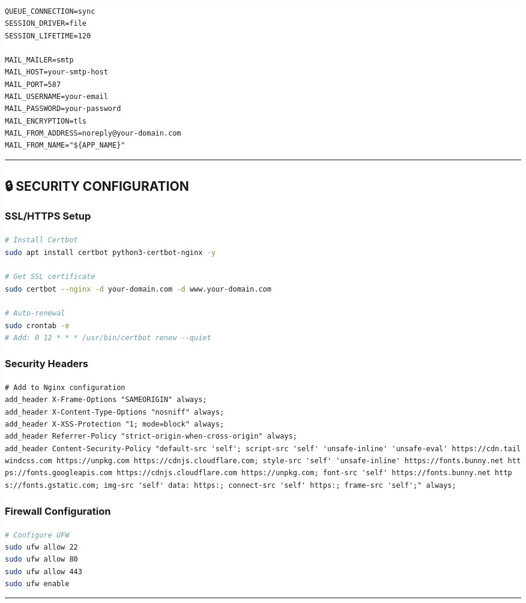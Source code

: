 ```env
QUEUE_CONNECTION=sync
SESSION_DRIVER=file
SESSION_LIFETIME=120

MAIL_MAILER=smtp
MAIL_HOST=your-smtp-host
MAIL_PORT=587
MAIL_USERNAME=your-email
MAIL_PASSWORD=your-password
MAIL_ENCRYPTION=tls
MAIL_FROM_ADDRESS=noreply@your-domain.com
MAIL_FROM_NAME="${APP_NAME}"
```

---

## 🔒 **SECURITY CONFIGURATION**

### **SSL/HTTPS Setup**
```bash
# Install Certbot
sudo apt install certbot python3-certbot-nginx -y

# Get SSL certificate
sudo certbot --nginx -d your-domain.com -d www.your-domain.com

# Auto-renewal
sudo crontab -e
# Add: 0 12 * * * /usr/bin/certbot renew --quiet
```

### **Security Headers**
```nginx
# Add to Nginx configuration
add_header X-Frame-Options "SAMEORIGIN" always;
add_header X-Content-Type-Options "nosniff" always;
add_header X-XSS-Protection "1; mode=block" always;
add_header Referrer-Policy "strict-origin-when-cross-origin" always;
add_header Content-Security-Policy "default-src 'self'; script-src 'self' 'unsafe-inline' 'unsafe-eval' https://cdn.tailwindcss.com https://unpkg.com https://cdnjs.cloudflare.com; style-src 'self' 'unsafe-inline' https://fonts.bunny.net https://fonts.googleapis.com https://cdnjs.cloudflare.com https://unpkg.com; font-src 'self' https://fonts.bunny.net https://fonts.gstatic.com; img-src 'self' data: https:; connect-src 'self' https:; frame-src 'self';" always;
```

### **Firewall Configuration**
```bash
# Configure UFW
sudo ufw allow 22
sudo ufw allow 80
sudo ufw allow 443
sudo ufw enable
```

---